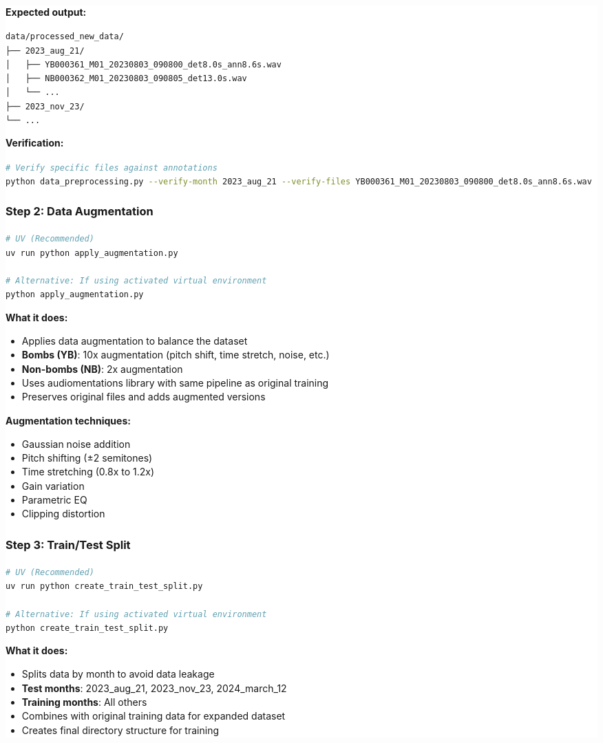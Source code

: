 **Expected output:**
```
data/processed_new_data/
├── 2023_aug_21/
│   ├── YB000361_M01_20230803_090800_det8.0s_ann8.6s.wav
│   ├── NB000362_M01_20230803_090805_det13.0s.wav
│   └── ...
├── 2023_nov_23/
└── ...
```

**Verification:**
```bash
# Verify specific files against annotations
python data_preprocessing.py --verify-month 2023_aug_21 --verify-files YB000361_M01_20230803_090800_det8.0s_ann8.6s.wav
```

### Step 2: Data Augmentation

```bash
# UV (Recommended)
uv run python apply_augmentation.py

# Alternative: If using activated virtual environment
python apply_augmentation.py
```

**What it does:**
- Applies data augmentation to balance the dataset
- **Bombs (YB)**: 10x augmentation (pitch shift, time stretch, noise, etc.)
- **Non-bombs (NB)**: 2x augmentation
- Uses audiomentations library with same pipeline as original training
- Preserves original files and adds augmented versions

**Augmentation techniques:**
- Gaussian noise addition
- Pitch shifting (±2 semitones)
- Time stretching (0.8x to 1.2x)
- Gain variation
- Parametric EQ
- Clipping distortion

### Step 3: Train/Test Split

```bash
# UV (Recommended)
uv run python create_train_test_split.py

# Alternative: If using activated virtual environment
python create_train_test_split.py
```

**What it does:**
- Splits data by month to avoid data leakage
- **Test months**: 2023_aug_21, 2023_nov_23, 2024_march_12
- **Training months**: All others
- Combines with original training data for expanded dataset
- Creates final directory structure for training
